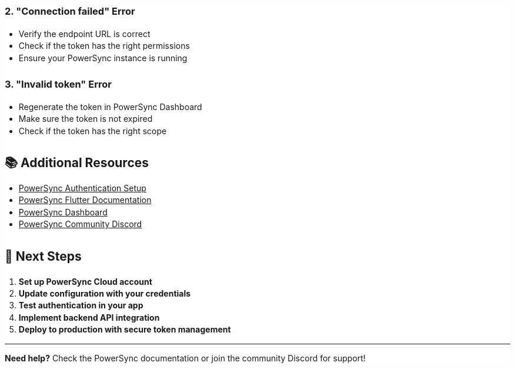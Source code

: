 ### 2. "Connection failed" Error
- Verify the endpoint URL is correct
- Check if the token has the right permissions
- Ensure your PowerSync instance is running

### 3. "Invalid token" Error
- Regenerate the token in PowerSync Dashboard
- Make sure the token is not expired
- Check if the token has the right scope

## 📚 Additional Resources

- [PowerSync Authentication Setup](https://docs.powersync.com/installation/authentication-setup)
- [PowerSync Flutter Documentation](https://docs.powersync.com/client-sdk-references/flutter)
- [PowerSync Dashboard](https://app.powersync.co)
- [PowerSync Community Discord](https://discord.gg/powersync)

## 🎯 Next Steps

1. **Set up PowerSync Cloud account**
2. **Update configuration with your credentials**
3. **Test authentication in your app**
4. **Implement backend API integration**
5. **Deploy to production with secure token management**

---

**Need help?** Check the PowerSync documentation or join the community Discord for support!
